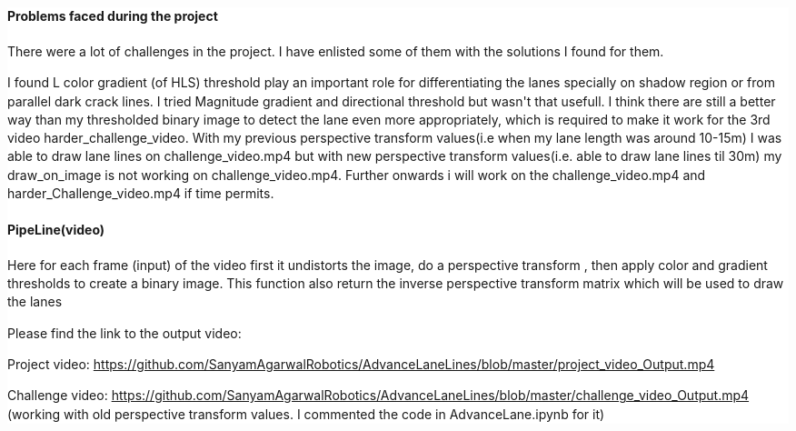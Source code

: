 


#### Problems faced during the project
There were a lot of challenges in the project. I have enlisted some of them with the solutions I found for them.

I found L color gradient (of HLS) threshold play an important role for differentiating the lanes specially on shadow region or from parallel dark crack lines. I tried Magnitude gradient and directional threshold but wasn't that usefull. I think there are still a better way than my thresholded binary image to detect the lane even more appropriately, which is required to make it work for the 3rd video harder_challenge_video. With my previous perspective transform values(i.e when my lane length was around 10-15m) I was able to draw lane lines on challenge_video.mp4 but with new perspective transform values(i.e. able to draw lane lines til 30m) my draw_on_image is not working on challenge_video.mp4. Further onwards i will work on the challenge_video.mp4 and harder_Challenge_video.mp4 if time permits. 

#### PipeLine(video)

Here for each frame (input) of the video first it undistorts the image, do a perspective transform , then apply color and gradient thresholds to create a binary image. This function also return the inverse perspective transform matrix which will be used to draw the lanes

Please find the link to the output video:

Project video: https://github.com/SanyamAgarwalRobotics/AdvanceLaneLines/blob/master/project_video_Output.mp4

Challenge video: https://github.com/SanyamAgarwalRobotics/AdvanceLaneLines/blob/master/challenge_video_Output.mp4 (working with old perspective transform values. I commented the code in AdvanceLane.ipynb for it)
